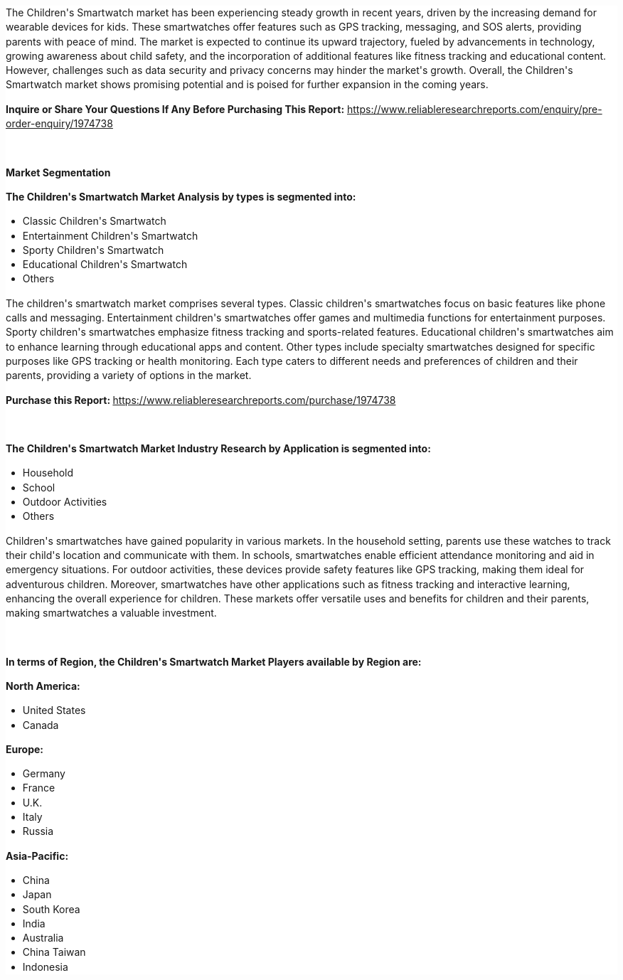 <p><p>The Children's Smartwatch market has been experiencing steady growth in recent years, driven by the increasing demand for wearable devices for kids. These smartwatches offer features such as GPS tracking, messaging, and SOS alerts, providing parents with peace of mind. The market is expected to continue its upward trajectory, fueled by advancements in technology, growing awareness about child safety, and the incorporation of additional features like fitness tracking and educational content. However, challenges such as data security and privacy concerns may hinder the market's growth. Overall, the Children's Smartwatch market shows promising potential and is poised for further expansion in the coming years.</p></p>
<p><strong>Inquire or Share Your Questions If Any Before Purchasing This Report:</strong> <a href="https://www.reliableresearchreports.com/enquiry/pre-order-enquiry/1974738">https://www.reliableresearchreports.com/enquiry/pre-order-enquiry/1974738</a></p>
<p>&nbsp;</p>
<p><strong>Market Segmentation</strong></p>
<p><strong>The Children's Smartwatch Market Analysis by types is segmented into:</strong></p>
<p><ul><li>Classic Children's Smartwatch</li><li>Entertainment Children's Smartwatch</li><li>Sporty Children's Smartwatch</li><li>Educational Children's Smartwatch</li><li>Others</li></ul></p>
<p><p>The children's smartwatch market comprises several types. Classic children's smartwatches focus on basic features like phone calls and messaging. Entertainment children's smartwatches offer games and multimedia functions for entertainment purposes. Sporty children's smartwatches emphasize fitness tracking and sports-related features. Educational children's smartwatches aim to enhance learning through educational apps and content. Other types include specialty smartwatches designed for specific purposes like GPS tracking or health monitoring. Each type caters to different needs and preferences of children and their parents, providing a variety of options in the market.</p></p>
<p><strong>Purchase this Report:&nbsp;</strong><a href="https://www.reliableresearchreports.com/purchase/1974738">https://www.reliableresearchreports.com/purchase/1974738</a></p>
<p>&nbsp;</p>
<p><strong>The Children's Smartwatch Market Industry Research by Application is segmented into:</strong></p>
<p><ul><li>Household</li><li>School</li><li>Outdoor Activities</li><li>Others</li></ul></p>
<p><p>Children's smartwatches have gained popularity in various markets. In the household setting, parents use these watches to track their child's location and communicate with them. In schools, smartwatches enable efficient attendance monitoring and aid in emergency situations. For outdoor activities, these devices provide safety features like GPS tracking, making them ideal for adventurous children. Moreover, smartwatches have other applications such as fitness tracking and interactive learning, enhancing the overall experience for children. These markets offer versatile uses and benefits for children and their parents, making smartwatches a valuable investment.</p></p>
<p>&nbsp;</p>
<p><strong>In terms of Region, the Children's Smartwatch Market Players available by Region are:</strong></p>
<p>
    <p> <strong> North America: </strong>
        <ul>
            <li>United States</li>
            <li>Canada</li>
        </ul>
        </p> 
    <p> <strong> Europe: </strong>
        <ul>
            <li>Germany</li>
            <li>France</li>
            <li>U.K.</li>
            <li>Italy</li>
            <li>Russia</li>
        </ul>
        </p> 
    <p> <strong> Asia-Pacific: </strong>
        <ul>
            <li>China</li>
            <li>Japan</li>
            <li>South Korea</li>
            <li>India</li>
            <li>Australia</li>
            <li>China Taiwan</li>
            <li>Indonesia</li>